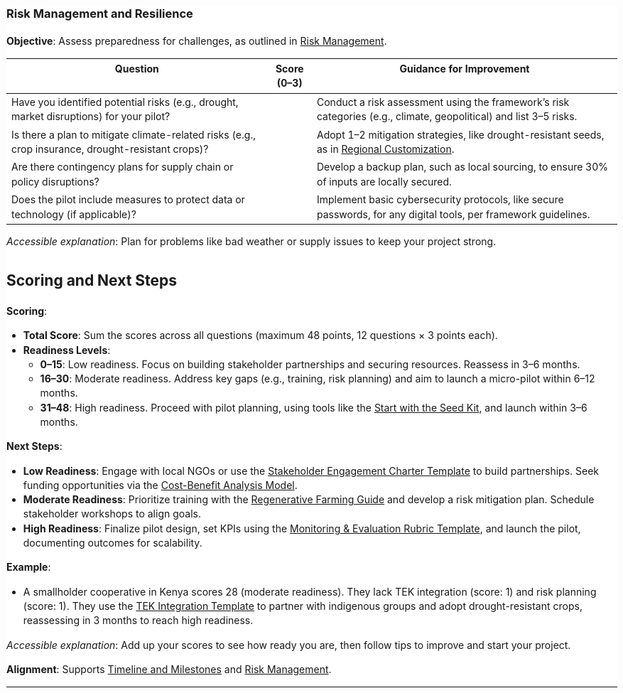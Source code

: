 ### Risk Management and Resilience
**Objective**: Assess preparedness for challenges, as outlined in [Risk Management](/framework/docs/implementation/food-systems#11-risk-management).

| Question | Score (0–3) | Guidance for Improvement |
|----------|-------------|--------------------------|
| Have you identified potential risks (e.g., drought, market disruptions) for your pilot? | | Conduct a risk assessment using the framework’s risk categories (e.g., climate, geopolitical) and list 3–5 risks. |
| Is there a plan to mitigate climate-related risks (e.g., crop insurance, drought-resistant crops)? | | Adopt 1–2 mitigation strategies, like drought-resistant seeds, as in [Regional Customization](/framework/docs/implementation/food-systems#10-regional-customization). |
| Are there contingency plans for supply chain or policy disruptions? | | Develop a backup plan, such as local sourcing, to ensure 30% of inputs are locally secured. |
| Does the pilot include measures to protect data or technology (if applicable)? | | Implement basic cybersecurity protocols, like secure passwords, for any digital tools, per framework guidelines. |

*Accessible explanation*: Plan for problems like bad weather or supply issues to keep your project strong.

## Scoring and Next Steps
**Scoring**:
- **Total Score**: Sum the scores across all questions (maximum 48 points, 12 questions × 3 points each).
- **Readiness Levels**:
  - **0–15**: Low readiness. Focus on building stakeholder partnerships and securing resources. Reassess in 3–6 months.
  - **16–30**: Moderate readiness. Address key gaps (e.g., training, risk planning) and aim to launch a micro-pilot within 6–12 months.
  - **31–48**: High readiness. Proceed with pilot planning, using tools like the [Start with the Seed Kit](/framework/tools/food-systems/seed-kit-en.zip), and launch within 3–6 months.

**Next Steps**:
- **Low Readiness**: Engage with local NGOs or use the [Stakeholder Engagement Charter Template](/framework/tools/food-systems/stakeholder-engagement-charter-en.pdf) to build partnerships. Seek funding opportunities via the [Cost-Benefit Analysis Model](/framework/tools/food-systems/cost-benefit-analysis-model-en.pdf).
- **Moderate Readiness**: Prioritize training with the [Regenerative Farming Guide](/framework/tools/food-systems/regenerative-farming-guide-en.pdf) and develop a risk mitigation plan. Schedule stakeholder workshops to align goals.
- **High Readiness**: Finalize pilot design, set KPIs using the [Monitoring & Evaluation Rubric Template](/framework/tools/food-systems/monitoring-evaluation-rubric-en.pdf), and launch the pilot, documenting outcomes for scalability.

**Example**:
- A smallholder cooperative in Kenya scores 28 (moderate readiness). They lack TEK integration (score: 1) and risk planning (score: 1). They use the [TEK Integration Template](/framework/tools/food-systems/tek-integration-template-en.pdf) to partner with indigenous groups and adopt drought-resistant crops, reassessing in 3 months to reach high readiness.

*Accessible explanation*: Add up your scores to see how ready you are, then follow tips to improve and start your project.

**Alignment**: Supports [Timeline and Milestones](/framework/docs/implementation/food-systems#12-timeline-milestones) and [Risk Management](/framework/docs/implementation/food-systems#11-risk-management).

---